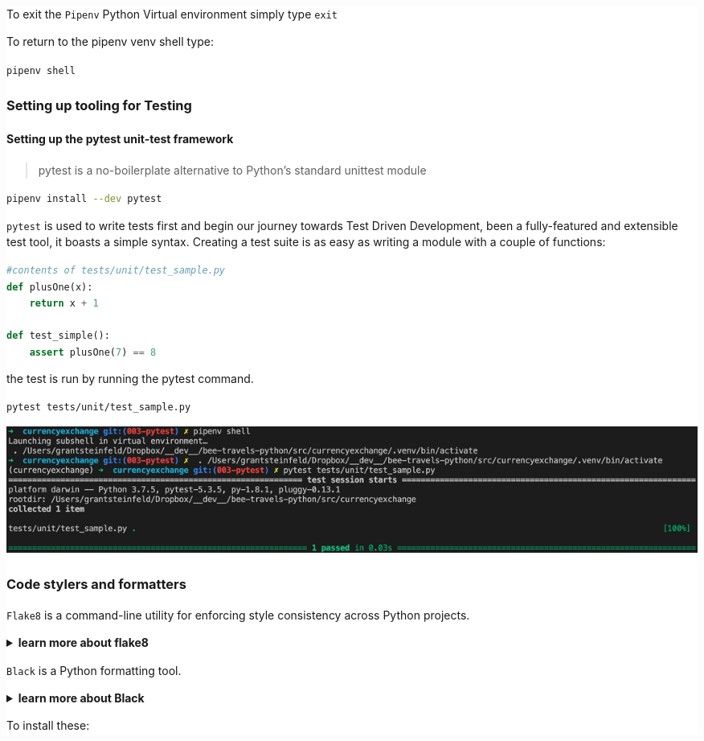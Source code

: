 To exit the `Pipenv` Python Virtual environment simply type `exit`

To return to the pipenv venv shell type:
```sh
pipenv shell
```


### Setting up tooling for Testing

#### Setting up the pytest unit-test framework

> pytest is a no-boilerplate alternative to Python’s standard unittest module

```sh
pipenv install --dev pytest
```

`pytest` is used to write tests first and begin our journey towards Test Driven Development, been a fully-featured and extensible test tool, it boasts a simple syntax. Creating a test suite is as easy as writing a module with a couple of functions:

```python
#contents of tests/unit/test_sample.py
def plusOne(x):
    return x + 1

def test_simple():
    assert plusOne(7) == 8
```

the test is run by running the pytest command.

```sh
pytest tests/unit/test_sample.py
```

![pytest running sample test in pipenv](./doc/images/pytest-running-test-in-pipenv.png)

### Code stylers and formatters

`Flake8` is a command-line utility for enforcing style consistency across Python projects.

<details><summary><strong>learn more about flake8</strong></summary></details>

`Black` is a Python formatting tool.

<details><summary><strong>learn more about Black</strong></summary></details>

To install these:
